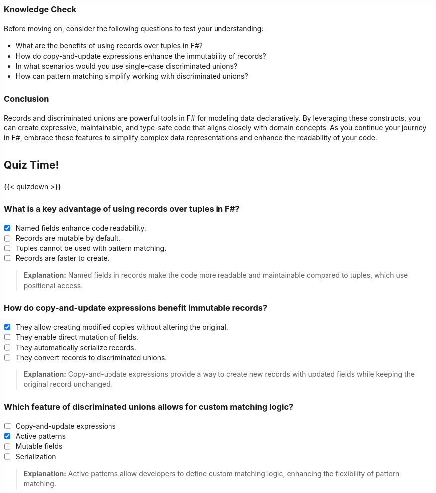 ### Knowledge Check

Before moving on, consider the following questions to test your understanding:

- What are the benefits of using records over tuples in F#?
- How do copy-and-update expressions enhance the immutability of records?
- In what scenarios would you use single-case discriminated unions?
- How can pattern matching simplify working with discriminated unions?

### Conclusion

Records and discriminated unions are powerful tools in F# for modeling data declaratively. By leveraging these constructs, you can create expressive, maintainable, and type-safe code that aligns closely with domain concepts. As you continue your journey in F#, embrace these features to simplify complex data representations and enhance the readability of your code.

## Quiz Time!

{{< quizdown >}}

### What is a key advantage of using records over tuples in F#?

- [x] Named fields enhance code readability.
- [ ] Records are mutable by default.
- [ ] Tuples cannot be used with pattern matching.
- [ ] Records are faster to create.

> **Explanation:** Named fields in records make the code more readable and maintainable compared to tuples, which use positional access.


### How do copy-and-update expressions benefit immutable records?

- [x] They allow creating modified copies without altering the original.
- [ ] They enable direct mutation of fields.
- [ ] They automatically serialize records.
- [ ] They convert records to discriminated unions.

> **Explanation:** Copy-and-update expressions provide a way to create new records with updated fields while keeping the original record unchanged.


### Which feature of discriminated unions allows for custom matching logic?

- [ ] Copy-and-update expressions
- [x] Active patterns
- [ ] Mutable fields
- [ ] Serialization

> **Explanation:** Active patterns allow developers to define custom matching logic, enhancing the flexibility of pattern matching.
